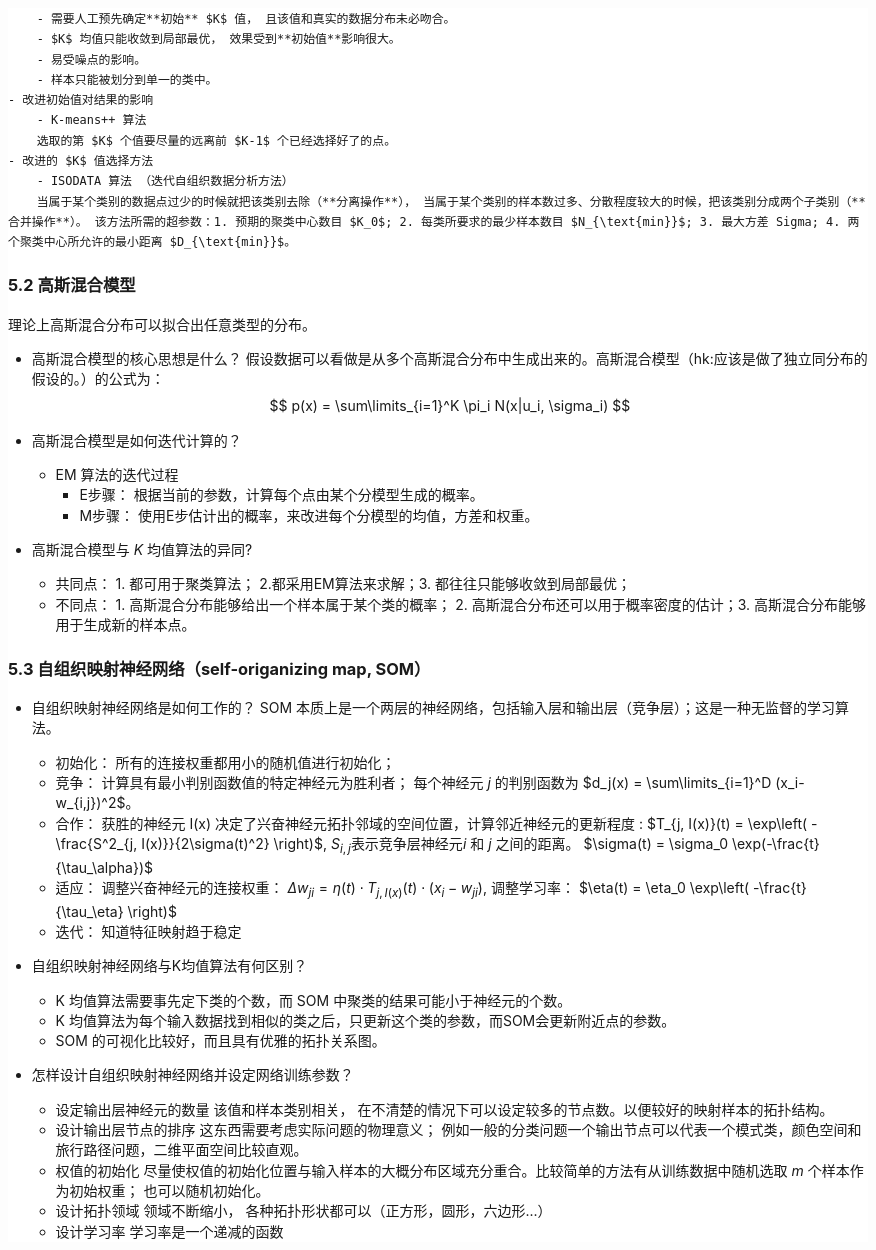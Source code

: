 		- 需要人工预先确定**初始** $K$ 值， 且该值和真实的数据分布未必吻合。
		- $K$ 均值只能收敛到局部最优， 效果受到**初始值**影响很大。
		- 易受噪点的影响。
		- 样本只能被划分到单一的类中。
	- 改进初始值对结果的影响
		- K-means++ 算法
		选取的第 $K$ 个值要尽量的远离前 $K-1$ 个已经选择好了的点。
	- 改进的 $K$ 值选择方法
		- ISODATA 算法 （迭代自组织数据分析方法）
		当属于某个类别的数据点过少的时候就把该类别去除（**分离操作**）， 当属于某个类别的样本数过多、分散程度较大的时候，把该类别分成两个子类别（**合并操作**）。 该方法所需的超参数：1. 预期的聚类中心数目 $K_0$; 2. 每类所要求的最少样本数目 $N_{\text{min}}$; 3. 最大方差 Sigma; 4. 两个聚类中心所允许的最小距离 $D_{\text{min}}$。
		
### 5.2 高斯混合模型
理论上高斯混合分布可以拟合出任意类型的分布。
- 高斯混合模型的核心思想是什么？
假设数据可以看做是从多个高斯混合分布中生成出来的。高斯混合模型（hk:应该是做了独立同分布的假设的。）的公式为：
$$
p(x) = \sum\limits_{i=1}^K \pi_i N(x|u_i, \sigma_i)
$$

- 高斯混合模型是如何迭代计算的？
	- EM 算法的迭代过程
		- E步骤： 根据当前的参数，计算每个点由某个分模型生成的概率。
		- M步骤： 使用E步估计出的概率，来改进每个分模型的均值，方差和权重。 
- 高斯混合模型与 $K$ 均值算法的异同?
	- 共同点： 1. 都可用于聚类算法； 2.都采用EM算法来求解；3. 都往往只能够收敛到局部最优；
	- 不同点： 1. 高斯混合分布能够给出一个样本属于某个类的概率； 2. 高斯混合分布还可以用于概率密度的估计；3. 高斯混合分布能够用于生成新的样本点。

### 5.3 自组织映射神经网络（self-origanizing map, SOM）
- 自组织映射神经网络是如何工作的？
  SOM 本质上是一个两层的神经网络，包括输入层和输出层（竞争层）；这是一种无监督的学习算法。
  - 初始化： 所有的连接权重都用小的随机值进行初始化；
  - 竞争： 计算具有最小判别函数值的特定神经元为胜利者； 每个神经元 $j$ 的判别函数为 $d_j(x) = \sum\limits_{i=1}^D (x_i-w_{i,j})^2$。
  - 合作： 获胜的神经元 I(x) 决定了兴奋神经元拓扑邻域的空间位置，计算邻近神经元的更新程度 : $T_{j, I(x)}(t) = \exp\left( -\frac{S^2_{j, I(x)}}{2\sigma(t)^2} \right)$, $S_{i,j}$表示竞争层神经元$i$ 和 $j$ 之间的距离。 $\sigma(t) = \sigma_0 \exp(-\frac{t}{\tau_\alpha})$
  - 适应： 调整兴奋神经元的连接权重： $\Delta w_{ji} = \eta (t) \cdot T_{j,I(x)}(t)\cdot(x_i - w_{ji})$, 调整学习率： $\eta(t) = \eta_0 \exp\left( -\frac{t}{\tau_\eta} \right)$
  - 迭代： 知道特征映射趋于稳定
- 自组织映射神经网络与K均值算法有何区别？
  - K 均值算法需要事先定下类的个数，而 SOM 中聚类的结果可能小于神经元的个数。
  - K 均值算法为每个输入数据找到相似的类之后，只更新这个类的参数，而SOM会更新附近点的参数。
  - SOM 的可视化比较好，而且具有优雅的拓扑关系图。

- 怎样设计自组织映射神经网络并设定网络训练参数？
  - 设定输出层神经元的数量
    该值和样本类别相关， 在不清楚的情况下可以设定较多的节点数。以便较好的映射样本的拓扑结构。
  - 设计输出层节点的排序
    这东西需要考虑实际问题的物理意义； 例如一般的分类问题一个输出节点可以代表一个模式类，颜色空间和旅行路径问题，二维平面空间比较直观。
  - 权值的初始化
    尽量使权值的初始化位置与输入样本的大概分布区域充分重合。比较简单的方法有从训练数据中随机选取 $m$ 个样本作为初始权重； 也可以随机初始化。
  - 设计拓扑领域
    领域不断缩小， 各种拓扑形状都可以（正方形，圆形，六边形...）
  - 设计学习率
    学习率是一个递减的函数
